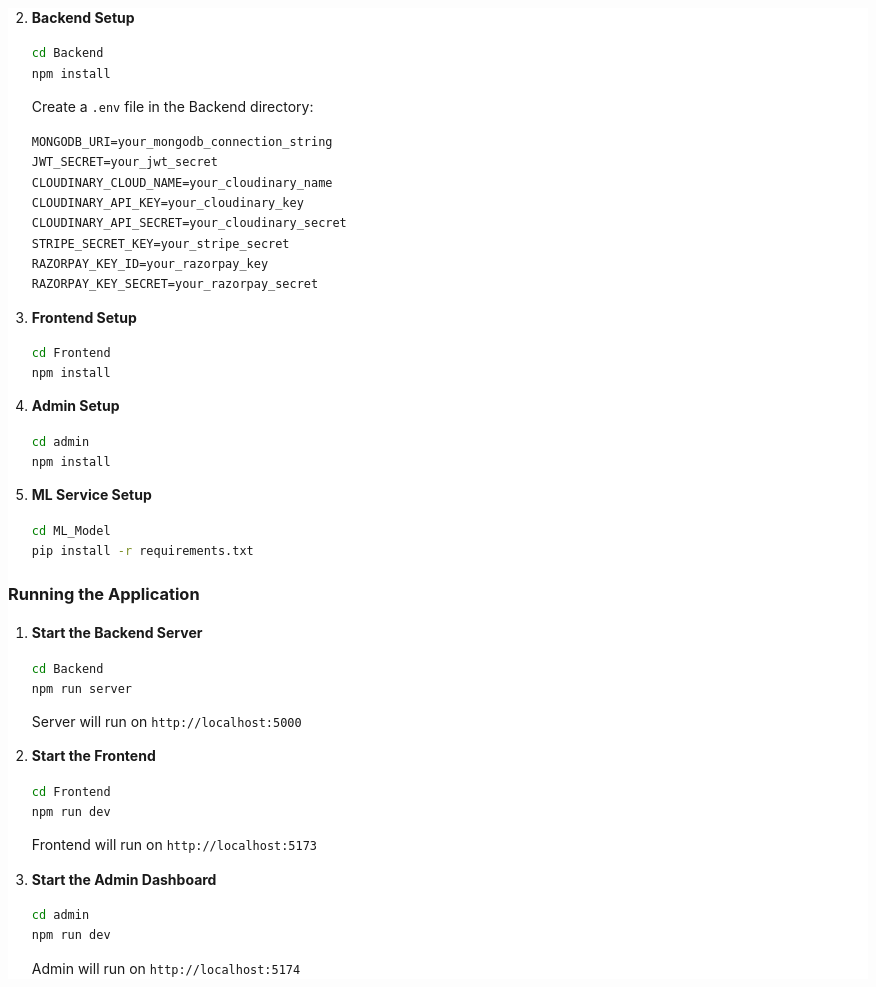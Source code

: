 2. **Backend Setup**
   ```bash
   cd Backend
   npm install
   ```
   
   Create a `.env` file in the Backend directory:
   ```env
   MONGODB_URI=your_mongodb_connection_string
   JWT_SECRET=your_jwt_secret
   CLOUDINARY_CLOUD_NAME=your_cloudinary_name
   CLOUDINARY_API_KEY=your_cloudinary_key
   CLOUDINARY_API_SECRET=your_cloudinary_secret
   STRIPE_SECRET_KEY=your_stripe_secret
   RAZORPAY_KEY_ID=your_razorpay_key
   RAZORPAY_KEY_SECRET=your_razorpay_secret
   ```

3. **Frontend Setup**
   ```bash
   cd Frontend
   npm install
   ```

4. **Admin Setup**
   ```bash
   cd admin
   npm install
   ```

5. **ML Service Setup**
   ```bash
   cd ML_Model
   pip install -r requirements.txt
   ```

### Running the Application

1. **Start the Backend Server**
   ```bash
   cd Backend
   npm run server
   ```
   Server will run on `http://localhost:5000`

2. **Start the Frontend**
   ```bash
   cd Frontend
   npm run dev
   ```
   Frontend will run on `http://localhost:5173`

3. **Start the Admin Dashboard**
   ```bash
   cd admin
   npm run dev
   ```
   Admin will run on `http://localhost:5174`
